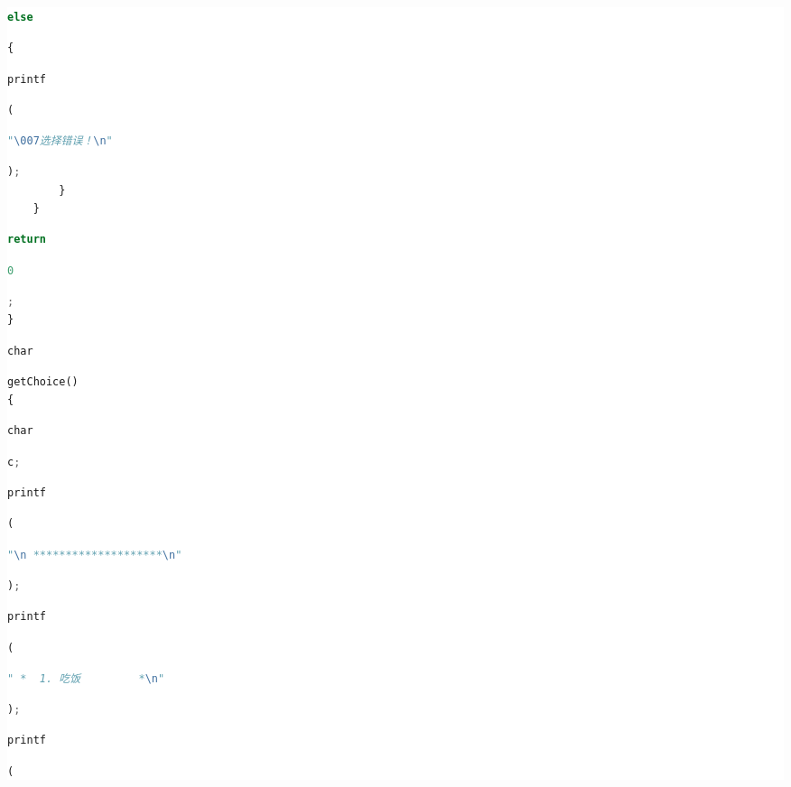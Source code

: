 ```python
else
```
```python
{
```
```python
printf
```
```python
(
```
```python
"\007选择错误！\n"
```
```python
);
        }
    }
```
```python
return
```
```python
0
```
```python
;
}
```
```python
char
```
```python
getChoice()
{
```
```python
char
```
```python
c;
```
```python
printf
```
```python
(
```
```python
"\n ********************\n"
```
```python
);
```
```python
printf
```
```python
(
```
```python
" *  1. 吃饭         *\n"
```
```python
);
```
```python
printf
```
```python
(
```